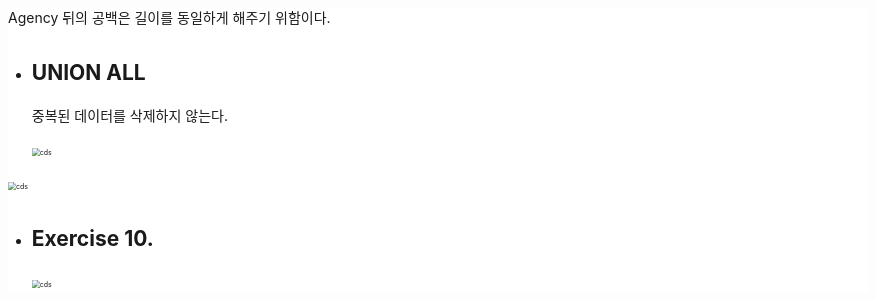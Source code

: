   Agency 뒤의 공백은 길이를 동일하게 해주기 위함이다.





* ## UNION ALL

  중복된 데이터를 삭제하지 않는다.

  <img src="img/cds137.png" alt="cds" style="zoom:50%;" />





<img src="img/cds138.png" alt="cds" style="zoom:50%;" />











* ## Exercise 10.

  <img src="img/cds139.png" alt="cds" style="zoom:50%;" />